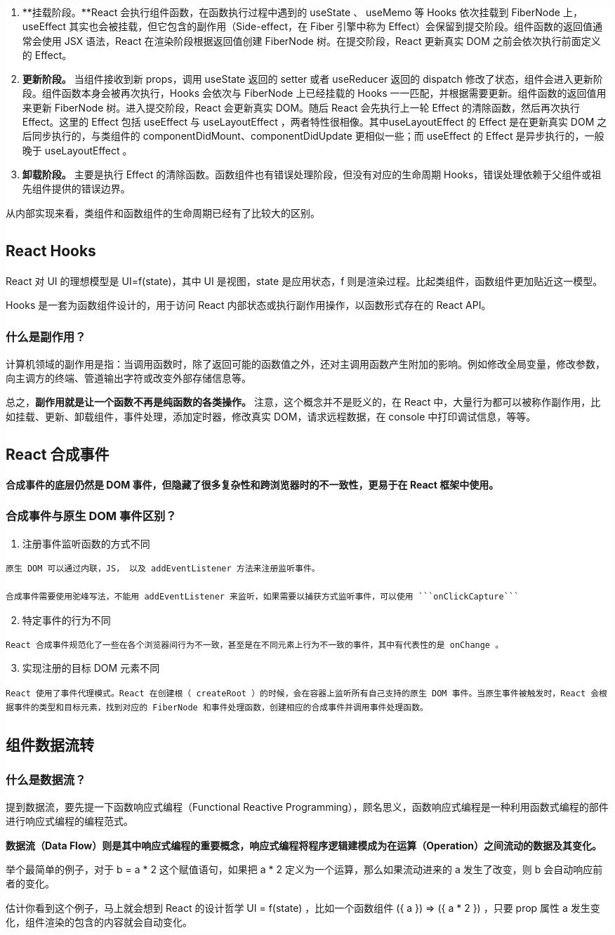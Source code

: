 
  1. **挂载阶段。**React 会执行组件函数，在函数执行过程中遇到的 useState 、 useMemo 等 Hooks 依次挂载到 FiberNode 上，useEffect 其实也会被挂载，但它包含的副作用（Side-effect，在 Fiber 引擎中称为 Effect）会保留到提交阶段。组件函数的返回值通常会使用 JSX 语法，React 在渲染阶段根据返回值创建 FiberNode 树。在提交阶段，React 更新真实 DOM 之前会依次执行前面定义的 Effect。
  
  2. **更新阶段。** 当组件接收到新 props，调用 useState 返回的 setter 或者 useReducer 返回的 dispatch 修改了状态，组件会进入更新阶段。组件函数本身会被再次执行，Hooks 会依次与 FiberNode 上已经挂载的 Hooks 一一匹配，并根据需要更新。组件函数的返回值用来更新 FiberNode 树。进入提交阶段，React 会更新真实 DOM。随后 React 会先执行上一轮 Effect 的清除函数，然后再次执行 Effect。这里的 Effect 包括 useEffect 与 useLayoutEffect ，两者特性很相像。其中useLayoutEffect 的 Effect 是在更新真实 DOM 之后同步执行的，与类组件的 componentDidMount、componentDidUpdate 更相似一些；而 useEffect 的 Effect 是异步执行的，一般晚于 useLayoutEffect 。
  
  3. **卸载阶段。** 主要是执行 Effect 的清除函数。函数组件也有错误处理阶段，但没有对应的生命周期 Hooks，错误处理依赖于父组件或祖先组件提供的错误边界。
  
  从内部实现来看，类组件和函数组件的生命周期已经有了比较大的区别。

## React Hooks
  React 对 UI 的理想模型是 UI=f(state)，其中 UI 是视图，state 是应用状态，f 则是渲染过程。比起类组件，函数组件更加贴近这一模型。

  Hooks 是一套为函数组件设计的，用于访问 React 内部状态或执行副作用操作，以函数形式存在的 React API。

### 什么是副作用？
  计算机领域的副作用是指：当调用函数时，除了返回可能的函数值之外，还对主调用函数产生附加的影响。例如修改全局变量，修改参数，向主调方的终端、管道输出字符或改变外部存储信息等。

  总之，**副作用就是让一个函数不再是纯函数的各类操作。** 注意，这个概念并不是贬义的，在 React 中，大量行为都可以被称作副作用，比如挂载、更新、卸载组件，事件处理，添加定时器，修改真实 DOM，请求远程数据，在 console 中打印调试信息，等等。

## React 合成事件
  **合成事件的底层仍然是 DOM 事件，但隐藏了很多复杂性和跨浏览器时的不一致性，更易于在 React 框架中使用。**
### 合成事件与原生 DOM 事件区别？
  1. 注册事件监听函数的方式不同

    原生 DOM 可以通过内联，JS， 以及 addEventListener 方法来注册监听事件。

    合成事件需要使用驼峰写法，不能用 addEventListener 来监听，如果需要以捕获方式监听事件，可以使用 ```onClickCapture``` 

  2. 特定事件的行为不同

    React 合成事件规范化了一些在各个浏览器间行为不一致，甚至是在不同元素上行为不一致的事件，其中有代表性的是 onChange 。

  3. 实现注册的目标 DOM 元素不同

    React 使用了事件代理模式。React 在创建根（ createRoot ）的时候，会在容器上监听所有自己支持的原生 DOM 事件。当原生事件被触发时，React 会根据事件的类型和目标元素，找到对应的 FiberNode 和事件处理函数，创建相应的合成事件并调用事件处理函数。

## 组件数据流转
### 什么是数据流？
  提到数据流，要先提一下函数响应式编程（Functional Reactive Programming），顾名思义，函数响应式编程是一种利用函数式编程的部件进行响应式编程的编程范式。
  
  **数据流（Data Flow）则是其中响应式编程的重要概念，响应式编程将程序逻辑建模成为在运算（Operation）之间流动的数据及其变化。**  

  举个最简单的例子，对于 b = a * 2 这个赋值语句，如果把 a * 2 定义为一个运算，那么如果流动进来的 a 发生了改变，则 b 会自动响应前者的变化。
  
  估计你看到这个例子，马上就会想到 React 的设计哲学 UI = f(state) ，比如一个函数组件 ({ a }) => ({ a * 2 }) ，只要 prop 属性 a 发生变化，组件渲染的包含的内容就会自动变化。
